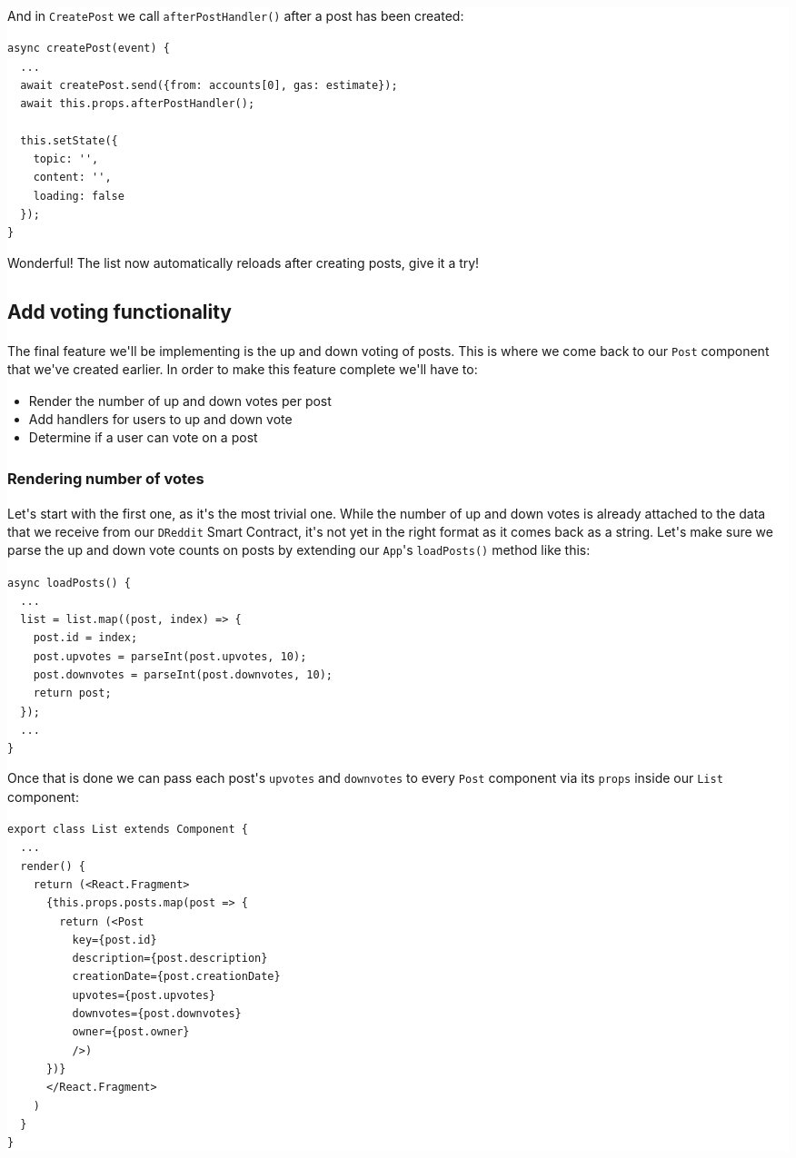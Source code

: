 And in `CreatePost` we call `afterPostHandler()` after a post has been created:

<pre class="javascript"><code>async createPost(event) {
  ...
  await createPost.send({from: accounts[0], gas: estimate});
  await this.props.afterPostHandler();

  this.setState({
    topic: '',
    content: '',
    loading: false
  });
}</code></pre>

Wonderful! The list now automatically reloads after creating posts, give it a try!

## Add voting functionality

The final feature we'll be implementing is the up and down voting of posts. This is where we come back to our `Post` component that we've created earlier. In order to make this feature complete we'll have to:

- Render the number of up and down votes per post
- Add handlers for users to up and down vote
- Determine if a user can vote on a post

### Rendering number of votes
Let's start with the first one, as it's the most trivial one. While the number of up and down votes is already attached to the data that we receive from our `DReddit` Smart Contract, it's not yet in the right format as it comes back as a string. Let's make sure we parse the up and down vote counts on posts by extending our `App`'s `loadPosts()` method like this:

<pre class="javascript"><code>async loadPosts() {
  ...
  list = list.map((post, index) => {
    post.id = index;
    post.upvotes = parseInt(post.upvotes, 10);
    post.downvotes = parseInt(post.downvotes, 10);
    return post;
  });
  ...
}</code></pre>

Once that is done we can pass each post's `upvotes` and `downvotes` to every `Post` component via its `props` inside our `List` component:

<pre class="javascript"><code>export class List extends Component {
  ...
  render() {
    return (&lt;React.Fragment&gt;
      {this.props.posts.map(post => {
        return (&lt;Post 
          key={post.id}
          description={post.description}
          creationDate={post.creationDate}
          upvotes={post.upvotes}
          downvotes={post.downvotes}
          owner={post.owner}
          /&gt;)
      })}
      &lt;/React.Fragment&gt;
    )
  }
}</code></pre>
